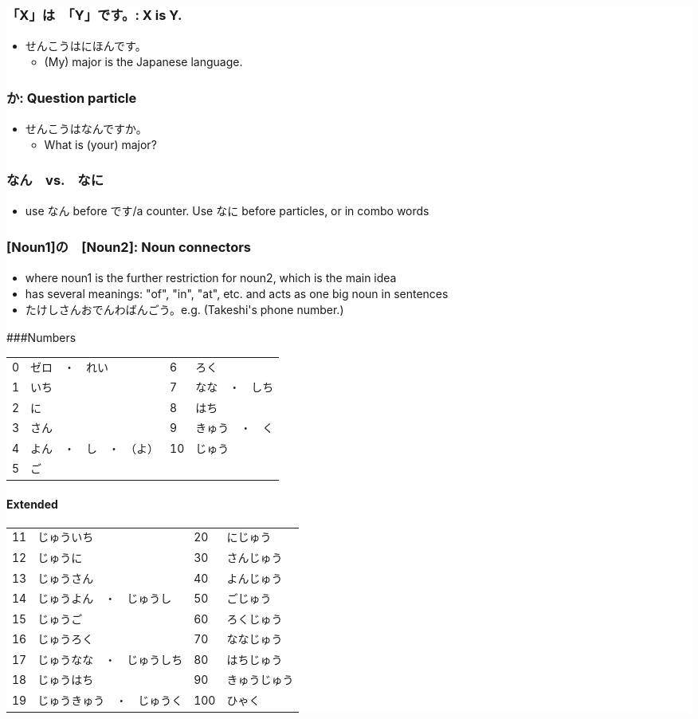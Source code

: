 ### 「X」は　「Y」です。: X is Y.

* せんこうはにほんです。
  * (My) major is the Japanese language.

### か: Question particle

* せんこうはなんですか。
  * What is (your) major?

### なん　vs.　なに

* use なん before です/a counter. Use なに before particles, or in combo words

### [Noun1]の　[Noun2]: Noun connectors

* where noun1 is the further restriction for noun2, which is the main idea
* has several meanings: "of", "in", "at", etc. and acts as one big noun in sentences
* たけしさんおでんわばんごう。e.g. (Takeshi's phone number.)

###Numbers

|      |                          |      |                |
| ---- | ------------------------ | ---- | -------------- |
| 0    | ゼロ　・　れい           | 6    | ろく           |
| 1    | いち                     | 7    | なな　・　しち |
| 2    | に                       | 8    | はち           |
| 3    | さん                     | 9    | きゅう　・　く |
| 4    | よん　・　し　・　（よ） | 10   | じゅう         |
| 5    | ご                       |      |                |

#### Extended

|      |                            |      |              |
| ---- | -------------------------- | ---- | ------------ |
| 11   | じゅういち                 | 20   | にじゅう     |
| 12   | じゅうに                   | 30   | さんじゅう   |
| 13   | じゅうさん                 | 40   | よんじゅう   |
| 14   | じゅうよん　・　じゅうし   | 50   | ごじゅう     |
| 15   | じゅうご                   | 60   | ろくじゅう   |
| 16   | じゅうろく                 | 70   | ななじゅう   |
| 17   | じゅうなな　・　じゅうしち | 80   | はちじゅう   |
| 18   | じゅうはち                 | 90   | きゅうじゅう |
| 19   | じゅうきゅう　・　じゅうく | 100  | ひゃく       |
